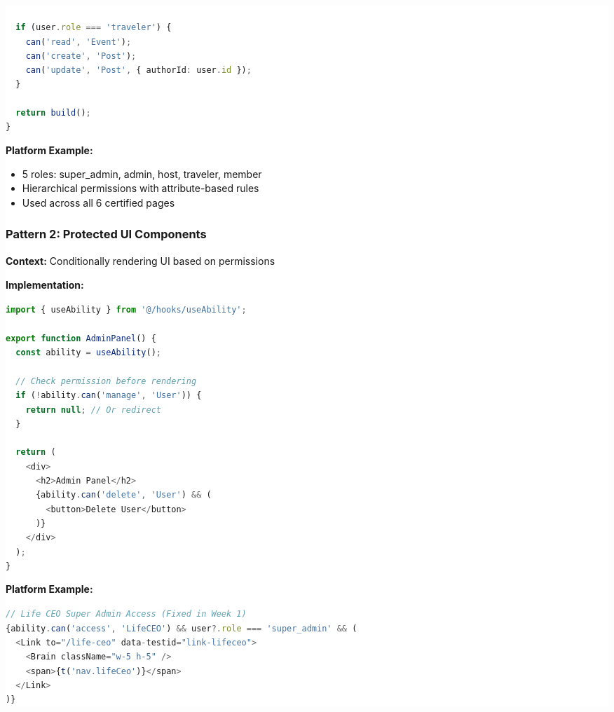 ```typescript
  
  if (user.role === 'traveler') {
    can('read', 'Event');
    can('create', 'Post');
    can('update', 'Post', { authorId: user.id });
  }
  
  return build();
}
```

**Platform Example:**
- 5 roles: super_admin, admin, host, traveler, member
- Hierarchical permissions with attribute-based rules
- Used across all 6 certified pages

### Pattern 2: Protected UI Components
**Context:** Conditionally rendering UI based on permissions

**Implementation:**
```typescript
import { useAbility } from '@/hooks/useAbility';

export function AdminPanel() {
  const ability = useAbility();
  
  // Check permission before rendering
  if (!ability.can('manage', 'User')) {
    return null; // Or redirect
  }
  
  return (
    <div>
      <h2>Admin Panel</h2>
      {ability.can('delete', 'User') && (
        <button>Delete User</button>
      )}
    </div>
  );
}
```

**Platform Example:**
```typescript
// Life CEO Super Admin Access (Fixed in Week 1)
{ability.can('access', 'LifeCEO') && user?.role === 'super_admin' && (
  <Link to="/life-ceo" data-testid="link-lifeceo">
    <Brain className="w-5 h-5" />
    <span>{t('nav.lifeCeo')}</span>
  </Link>
)}
```
